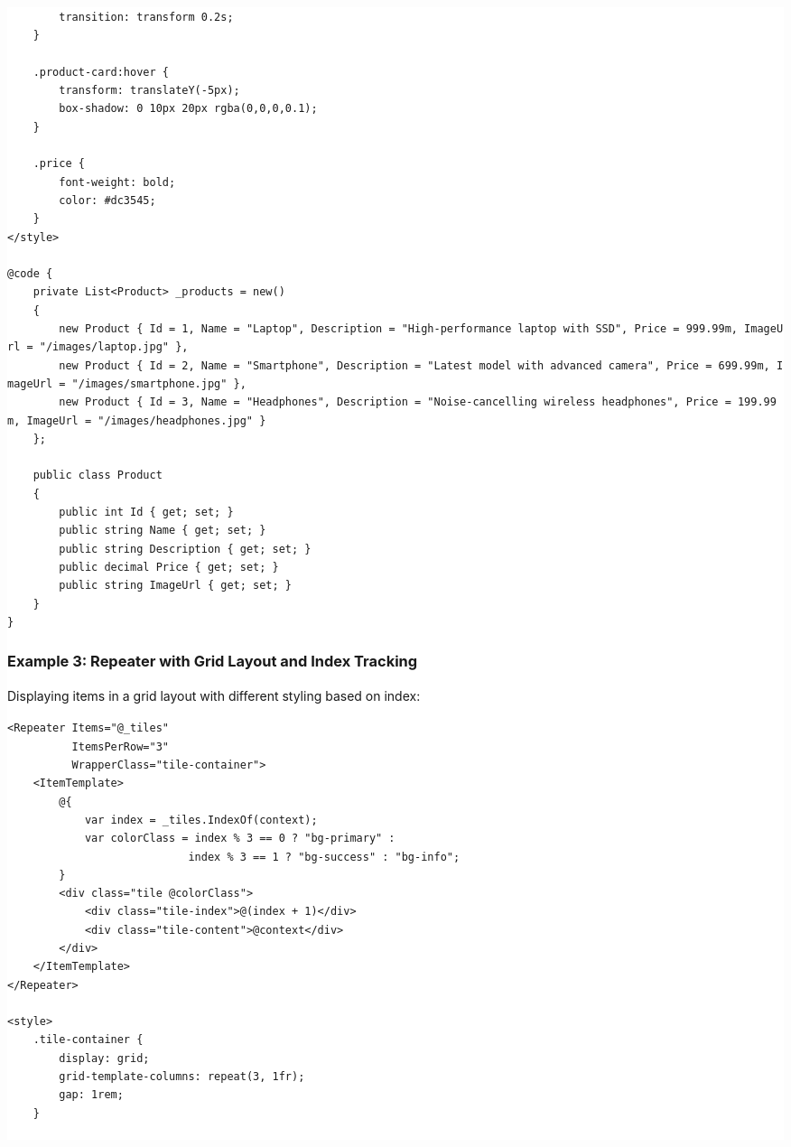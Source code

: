 ```razor
        transition: transform 0.2s;
    }
    
    .product-card:hover {
        transform: translateY(-5px);
        box-shadow: 0 10px 20px rgba(0,0,0,0.1);
    }
    
    .price {
        font-weight: bold;
        color: #dc3545;
    }
</style>

@code {
    private List<Product> _products = new()
    {
        new Product { Id = 1, Name = "Laptop", Description = "High-performance laptop with SSD", Price = 999.99m, ImageUrl = "/images/laptop.jpg" },
        new Product { Id = 2, Name = "Smartphone", Description = "Latest model with advanced camera", Price = 699.99m, ImageUrl = "/images/smartphone.jpg" },
        new Product { Id = 3, Name = "Headphones", Description = "Noise-cancelling wireless headphones", Price = 199.99m, ImageUrl = "/images/headphones.jpg" }
    };
    
    public class Product
    {
        public int Id { get; set; }
        public string Name { get; set; }
        public string Description { get; set; }
        public decimal Price { get; set; }
        public string ImageUrl { get; set; }
    }
}
```

### Example 3: Repeater with Grid Layout and Index Tracking

Displaying items in a grid layout with different styling based on index:

```razor
<Repeater Items="@_tiles" 
          ItemsPerRow="3" 
          WrapperClass="tile-container">
    <ItemTemplate>
        @{
            var index = _tiles.IndexOf(context);
            var colorClass = index % 3 == 0 ? "bg-primary" : 
                            index % 3 == 1 ? "bg-success" : "bg-info";
        }
        <div class="tile @colorClass">
            <div class="tile-index">@(index + 1)</div>
            <div class="tile-content">@context</div>
        </div>
    </ItemTemplate>
</Repeater>

<style>
    .tile-container {
        display: grid;
        grid-template-columns: repeat(3, 1fr);
        gap: 1rem;
    }
    
```